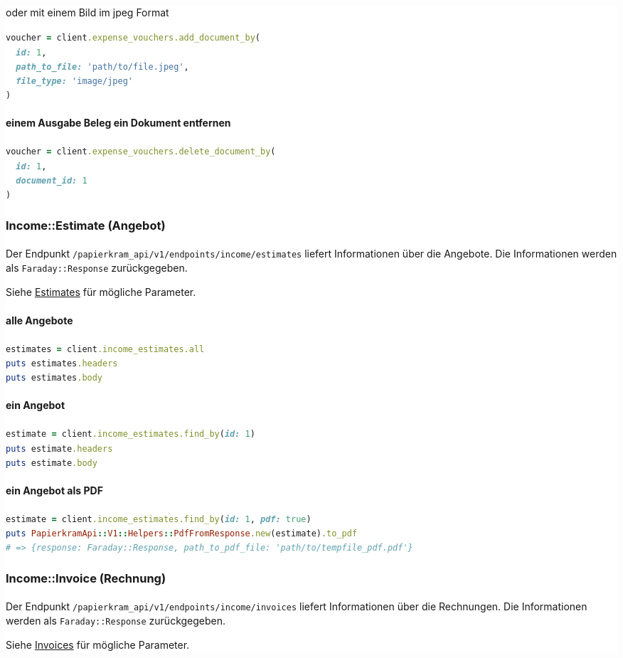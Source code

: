 oder mit einem Bild im jpeg Format

```ruby
voucher = client.expense_vouchers.add_document_by(
  id: 1,
  path_to_file: 'path/to/file.jpeg',
  file_type: 'image/jpeg'
)
```

#### einem Ausgabe Beleg ein Dokument entfernen

```ruby
voucher = client.expense_vouchers.delete_document_by(
  id: 1,
  document_id: 1
)
```

### Income::Estimate (Angebot)

Der Endpunkt `/papierkram_api/v1/endpoints/income/estimates` liefert Informationen über die Angebote. Die Informationen werden als `Faraday::Response` zurückgegeben.

Siehe [Estimates](lib/papierkram_api/v1/endpoints/income/estimates.rb) für mögliche Parameter.

#### alle Angebote

```ruby
estimates = client.income_estimates.all
puts estimates.headers
puts estimates.body
```

#### ein Angebot

```ruby
estimate = client.income_estimates.find_by(id: 1)
puts estimate.headers
puts estimate.body
```

#### ein Angebot als PDF

```ruby
estimate = client.income_estimates.find_by(id: 1, pdf: true)
puts PapierkramApi::V1::Helpers::PdfFromResponse.new(estimate).to_pdf
# => {response: Faraday::Response, path_to_pdf_file: 'path/to/tempfile_pdf.pdf'}
```

### Income::Invoice (Rechnung)

Der Endpunkt `/papierkram_api/v1/endpoints/income/invoices` liefert Informationen über die Rechnungen. Die Informationen werden als `Faraday::Response` zurückgegeben.

Siehe [Invoices](lib/papierkram_api/v1/endpoints/income/invoices.rb) für mögliche Parameter.
